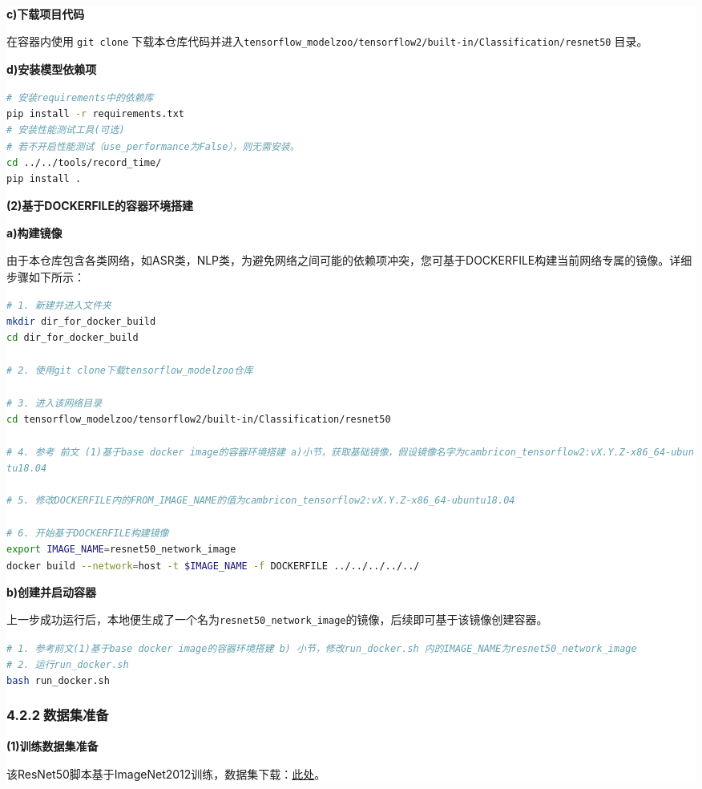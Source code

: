 **c)下载项目代码**

在容器内使用 `git clone` 下载本仓库代码并进入`tensorflow_modelzoo/tensorflow2/built-in/Classification/resnet50` 目录。

**d)安装模型依赖项**

```bash
# 安装requirements中的依赖库
pip install -r requirements.txt
# 安装性能测试工具(可选)
# 若不开启性能测试（use_performance为False），则无需安装。
cd ../../tools/record_time/
pip install .

```

**(2)基于DOCKERFILE的容器环境搭建**

**a)构建镜像**

由于本仓库包含各类网络，如ASR类，NLP类，为避免网络之间可能的依赖项冲突，您可基于DOCKERFILE构建当前网络专属的镜像。详细步骤如下所示：
```bash
# 1. 新建并进入文件夹
mkdir dir_for_docker_build
cd dir_for_docker_build

# 2. 使用git clone下载tensorflow_modelzoo仓库

# 3. 进入该网络目录
cd tensorflow_modelzoo/tensorflow2/built-in/Classification/resnet50

# 4. 参考 前文 (1)基于base docker image的容器环境搭建 a)小节，获取基础镜像，假设镜像名字为cambricon_tensorflow2:vX.Y.Z-x86_64-ubuntu18.04

# 5. 修改DOCKERFILE内的FROM_IMAGE_NAME的值为cambricon_tensorflow2:vX.Y.Z-x86_64-ubuntu18.04

# 6. 开始基于DOCKERFILE构建镜像
export IMAGE_NAME=resnet50_network_image
docker build --network=host -t $IMAGE_NAME -f DOCKERFILE ../../../../../

```

**b)创建并启动容器**

上一步成功运行后，本地便生成了一个名为`resnet50_network_image`的镜像，后续即可基于该镜像创建容器。
```bash
# 1. 参考前文(1)基于base docker image的容器环境搭建 b) 小节，修改run_docker.sh 内的IMAGE_NAME为resnet50_network_image
# 2. 运行run_docker.sh
bash run_docker.sh

```

### 4.2.2 **数据集准备**

**(1)训练数据集准备**

该ResNet50脚本基于ImageNet2012训练，数据集下载：[此处](https://www.image-net.org/)。 
